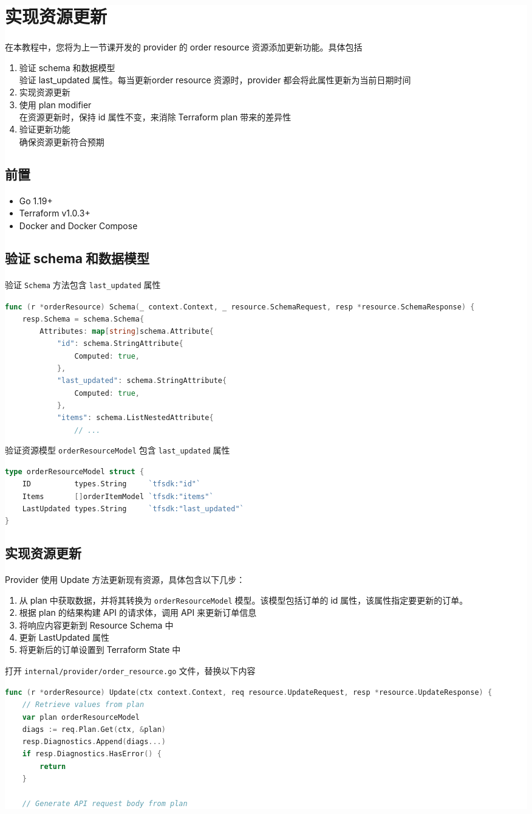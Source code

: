 # 实现资源更新
在本教程中，您将为上一节课开发的 provider 的 order resource 资源添加更新功能。具体包括
1. 验证 schema 和数据模型  
验证 last_updated 属性。每当更新order resource 资源时，provider 都会将此属性更新为当前日期时间
2. 实现资源更新
3. 使用 plan modifier  
在资源更新时，保持 id 属性不变，来消除 Terraform plan 带来的差异性
4. 验证更新功能  
确保资源更新符合预期

## 前置
* Go 1.19+
* Terraform v1.0.3+
* Docker and Docker Compose

## 验证 schema 和数据模型
验证 `Schema` 方法包含 `last_updated` 属性
```go
func (r *orderResource) Schema(_ context.Context, _ resource.SchemaRequest, resp *resource.SchemaResponse) {
    resp.Schema = schema.Schema{
        Attributes: map[string]schema.Attribute{
            "id": schema.StringAttribute{
                Computed: true,
            },
            "last_updated": schema.StringAttribute{
                Computed: true,
            },
            "items": schema.ListNestedAttribute{
                // ...
```
验证资源模型 `orderResourceModel` 包含 `last_updated` 属性
```go
type orderResourceModel struct {
    ID          types.String     `tfsdk:"id"`
    Items       []orderItemModel `tfsdk:"items"`
    LastUpdated types.String     `tfsdk:"last_updated"`
}
```

## 实现资源更新
Provider 使用 Update 方法更新现有资源，具体包含以下几步：
1. 从 plan 中获取数据，并将其转换为 `orderResourceModel` 模型。该模型包括订单的 id 属性，该属性指定要更新的订单。
2. 根据 plan 的结果构建 API 的请求体，调用 API 来更新订单信息
3. 将响应内容更新到 Resource Schema 中
4. 更新 LastUpdated 属性
5. 将更新后的订单设置到 Terraform State 中

打开 `internal/provider/order_resource.go` 文件，替换以下内容
```go
func (r *orderResource) Update(ctx context.Context, req resource.UpdateRequest, resp *resource.UpdateResponse) {
    // Retrieve values from plan
    var plan orderResourceModel
    diags := req.Plan.Get(ctx, &plan)
    resp.Diagnostics.Append(diags...)
    if resp.Diagnostics.HasError() {
        return
    }

    // Generate API request body from plan
```